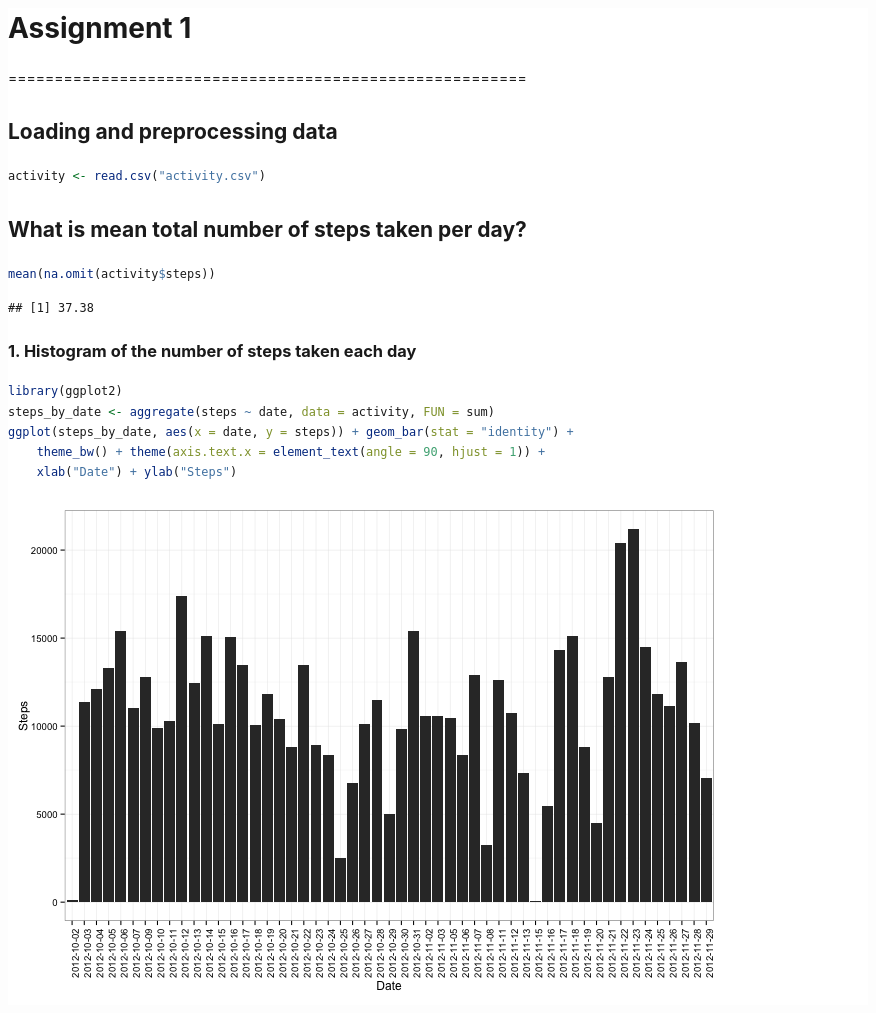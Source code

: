 # Assignment 1
========================================================

## Loading and preprocessing data


```r
activity <- read.csv("activity.csv")
```


## What is mean total number of steps taken per day?


```r
mean(na.omit(activity$steps))
```

```
## [1] 37.38
```


### 1. Histogram of the number of steps taken each day


```r
library(ggplot2)
steps_by_date <- aggregate(steps ~ date, data = activity, FUN = sum)
ggplot(steps_by_date, aes(x = date, y = steps)) + geom_bar(stat = "identity") + 
    theme_bw() + theme(axis.text.x = element_text(angle = 90, hjust = 1)) + 
    xlab("Date") + ylab("Steps")
```

![plot of chunk unnamed-chunk-3](figure/unnamed-chunk-3.png) 
